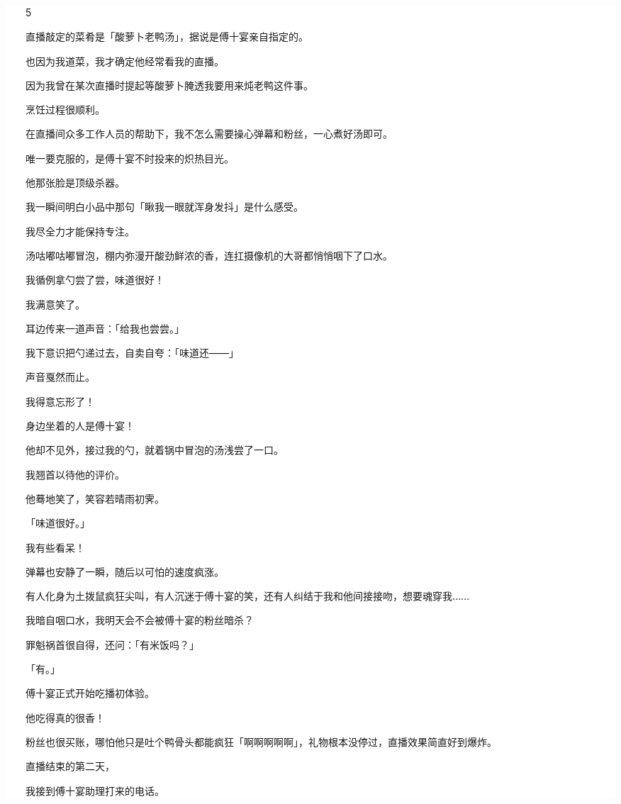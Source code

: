 &emsp;&emsp;5  
  
&emsp;&emsp;直播敲定的菜肴是「酸萝卜老鸭汤」，据说是傅十宴亲自指定的。  
  
&emsp;&emsp;也因为我道菜，我才确定他经常看我的直播。  
  
&emsp;&emsp;因为我曾在某次直播时提起等酸萝卜腌透我要用来炖老鸭这件事。  
  
&emsp;&emsp;烹饪过程很顺利。  
  
&emsp;&emsp;在直播间众多工作人员的帮助下，我不怎么需要操心弹幕和粉丝，一心煮好汤即可。  
  
&emsp;&emsp;唯一要克服的，是傅十宴不时投来的炽热目光。  
  
&emsp;&emsp;他那张脸是顶级杀器。  
  
&emsp;&emsp;我一瞬间明白小品中那句「瞅我一眼就浑身发抖」是什么感受。  
  
&emsp;&emsp;我尽全力才能保持专注。  
  
&emsp;&emsp;汤咕嘟咕嘟冒泡，棚内弥漫开酸劲鲜浓的香，连扛摄像机的大哥都悄悄咽下了口水。  
  
&emsp;&emsp;我循例拿勺尝了尝，味道很好！  
  
&emsp;&emsp;我满意笑了。  
  
&emsp;&emsp;耳边传来一道声音：「给我也尝尝。」  
  
&emsp;&emsp;我下意识把勺递过去，自卖自夸：「味道还——」  
  
&emsp;&emsp;声音戛然而止。  
  
&emsp;&emsp;我得意忘形了！  
  
&emsp;&emsp;身边坐着的人是傅十宴！  
  
&emsp;&emsp;他却不见外，接过我的勺，就着锅中冒泡的汤浅尝了一口。  
  
&emsp;&emsp;我翘首以待他的评价。  
  
&emsp;&emsp;他蓦地笑了，笑容若晴雨初霁。  
  
&emsp;&emsp;「味道很好。」  
  
&emsp;&emsp;我有些看呆！  
  
&emsp;&emsp;弹幕也安静了一瞬，随后以可怕的速度疯涨。  
  
&emsp;&emsp;有人化身为土拨鼠疯狂尖叫，有人沉迷于傅十宴的笑，还有人纠结于我和他间接接吻，想要魂穿我……  
  
&emsp;&emsp;我暗自咽口水，我明天会不会被傅十宴的粉丝暗杀？  
  
&emsp;&emsp;罪魁祸首很自得，还问：「有米饭吗？」  
  
&emsp;&emsp;「有。」  
  
&emsp;&emsp;傅十宴正式开始吃播初体验。  
  
&emsp;&emsp;他吃得真的很香！  
  
&emsp;&emsp;粉丝也很买账，哪怕他只是吐个鸭骨头都能疯狂「啊啊啊啊啊」，礼物根本没停过，直播效果简直好到爆炸。  
  
&emsp;&emsp;直播结束的第二天，  
  
&emsp;&emsp;我接到傅十宴助理打来的电话。  
  